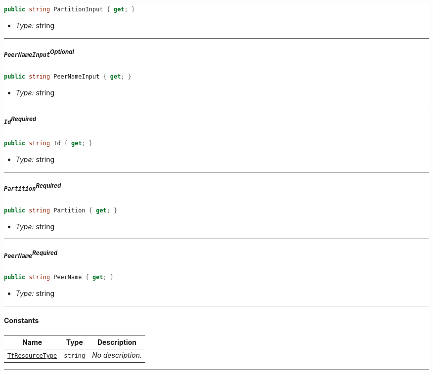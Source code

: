 ```csharp
public string PartitionInput { get; }
```

- *Type:* string

---

##### `PeerNameInput`<sup>Optional</sup> <a name="PeerNameInput" id="@cdktf/provider-consul.dataConsulPeering.DataConsulPeering.property.peerNameInput"></a>

```csharp
public string PeerNameInput { get; }
```

- *Type:* string

---

##### `Id`<sup>Required</sup> <a name="Id" id="@cdktf/provider-consul.dataConsulPeering.DataConsulPeering.property.id"></a>

```csharp
public string Id { get; }
```

- *Type:* string

---

##### `Partition`<sup>Required</sup> <a name="Partition" id="@cdktf/provider-consul.dataConsulPeering.DataConsulPeering.property.partition"></a>

```csharp
public string Partition { get; }
```

- *Type:* string

---

##### `PeerName`<sup>Required</sup> <a name="PeerName" id="@cdktf/provider-consul.dataConsulPeering.DataConsulPeering.property.peerName"></a>

```csharp
public string PeerName { get; }
```

- *Type:* string

---

#### Constants <a name="Constants" id="Constants"></a>

| **Name** | **Type** | **Description** |
| --- | --- | --- |
| <code><a href="#@cdktf/provider-consul.dataConsulPeering.DataConsulPeering.property.tfResourceType">TfResourceType</a></code> | <code>string</code> | *No description.* |

---